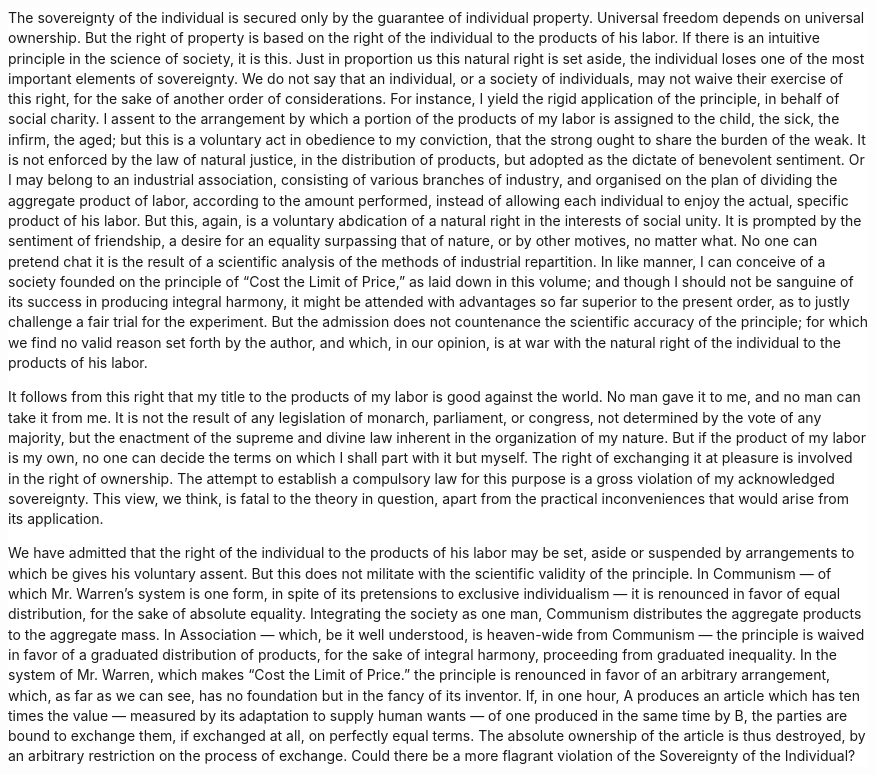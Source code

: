 The sovereignty of the individual is secured only by the guarantee of individual property. Universal freedom depends on universal ownership. But the right of property is based on the right of the individual to the products of his labor. If there is an intuitive principle in the science of society, it is this. Just in proportion us this natural right is set aside, the individual loses one of the most important elements of sovereignty. We do not say that an individual, or a society of individuals, may not waive their exercise of this right, for the sake of another order of considerations. For instance, I yield the rigid application of the principle, in behalf of social charity. I assent to the arrangement by which a portion of the products of my labor is assigned to the child, the sick, the infirm, the aged; but this is a voluntary act in obedience to my conviction, that the strong ought to share the burden of the weak. It is not enforced by the law of natural justice, in the distribution of products, but adopted as the dictate of benevolent sentiment. Or I may belong to an industrial association, consisting of various branches of industry, and organised on the plan of dividing the aggregate product of labor, according to the amount performed, instead of allowing each individual to enjoy the actual, specific product of his labor. But this, again, is a voluntary abdication of a natural right in the interests of social unity. It is prompted by the sentiment of friendship, a desire for an equality surpassing that of nature, or by other motives, no matter what. No one can pretend chat it is the result of a scientific analysis of the methods of industrial repartition. In like manner, I can conceive of a society founded on the principle of “Cost the Limit of Price,” as laid down in this volume; and though I should not be sanguine of its success in producing integral harmony, it might be attended with advantages so far superior to the present order, as to justly challenge a fair trial for the experiment. But the admission does not countenance the scientific accuracy of the principle; for which we find no valid reason set forth by the author, and which, in our opinion, is at war with the natural right of the individual to the products of his labor.

It follows from this right that my title to the products of my labor is good against the world. No man gave it to me, and no man can take it from me. It is not the result of any legislation of monarch, parliament, or congress, not determined by the vote of any majority, but the enactment of the supreme and divine law inherent in the organization of my nature. But if the product of my labor is my own, no one can decide the terms on which I shall part with it but myself. The right of exchanging it at pleasure is involved in the right of ownership. The attempt to establish a compulsory law for this purpose is a gross violation of my acknowledged sovereignty. This view, we think, is fatal to the theory in question, apart from the practical inconveniences that would arise from its application.

We have admitted that the right of the individual to the products of his labor may be set, aside or suspended by arrangements to which be gives his voluntary assent. But this does not militate with the scientific validity of the principle. In Communism — of which Mr. Warren’s system is one form, in spite of its pretensions to exclusive individualism — it is renounced in favor of equal distribution, for the sake of absolute equality. Integrating the society as one man, Communism distributes the aggregate products to the aggregate mass. In Association — which, be it well understood, is heaven-wide from Communism — the principle is waived in favor of a graduated distribution of products, for the sake of integral harmony, proceeding from graduated inequality. In the system of Mr. Warren, which makes “Cost the Limit of Price.” the principle is renounced in favor of an arbitrary arrangement, which, as far as we can see, has no foundation but in the fancy of its inventor. If, in one hour, A produces an article which has ten times the value — measured by its adaptation to supply human wants — of one produced in the same time by B, the parties are bound to exchange them, if exchanged at all, on perfectly equal terms. The absolute ownership of the article is thus destroyed, by an arbitrary restriction on the process of exchange. Could there be a more flagrant violation of the Sovereignty of the Individual?
